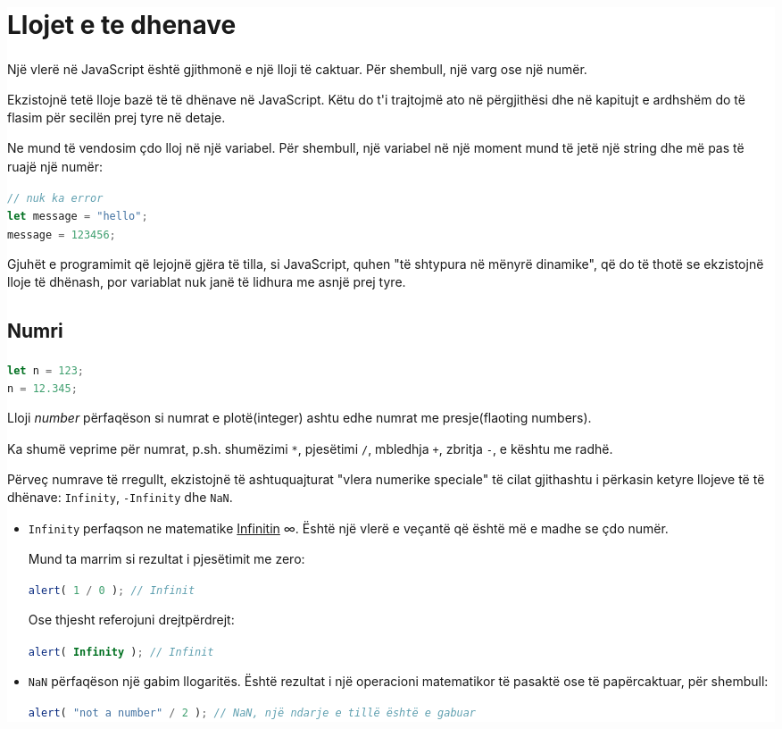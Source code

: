 # Llojet e te dhenave

Një vlerë në JavaScript është gjithmonë e një lloji të caktuar. Për shembull, një varg ose një numër.

Ekzistojnë tetë lloje bazë të të dhënave në JavaScript. Këtu do t'i trajtojmë ato në përgjithësi dhe në kapitujt e ardhshëm do të flasim për secilën prej tyre në detaje.

Ne mund të vendosim çdo lloj në një variabel. Për shembull, një variabel në një moment mund të jetë një string dhe më pas të ruajë një numër:

```js
// nuk ka error
let message = "hello";
message = 123456;
```

Gjuhët e programimit që lejojnë gjëra të tilla, si JavaScript, quhen "të shtypura në mënyrë dinamike", që do të thotë se ekzistojnë lloje të dhënash, por variablat nuk janë të lidhura me asnjë prej tyre.

## Numri

```js
let n = 123;
n = 12.345;
```

Lloji *number* përfaqëson si numrat e plotë(integer) ashtu edhe numrat me presje(flaoting numbers).

Ka shumë veprime për numrat, p.sh. shumëzimi `*`, pjesëtimi `/`, mbledhja `+`, zbritja `-`, e kështu me radhë.

Përveç numrave të rregullt, ekzistojnë të ashtuquajturat "vlera numerike speciale" të cilat gjithashtu i përkasin ketyre llojeve të të dhënave: `Infinity`, `-Infinity` dhe `NaN`.

- `Infinity` perfaqson ne matematike [Infinitin](https://en.wikipedia.org/wiki/Infinity) ∞. Është një vlerë e veçantë që është më e madhe se çdo numër.

    Mund ta marrim si rezultat i pjesëtimit me zero:

    ```js run
    alert( 1 / 0 ); // Infinit
    ```

    Ose thjesht referojuni drejtpërdrejt:

    ```js run
    alert( Infinity ); // Infinit
    ```
- `NaN` përfaqëson një gabim llogaritës. Është rezultat i një operacioni matematikor të pasaktë ose të papërcaktuar, për shembull:

    ```js run
    alert( "not a number" / 2 ); // NaN, një ndarje e tillë është e gabuar
    ```

